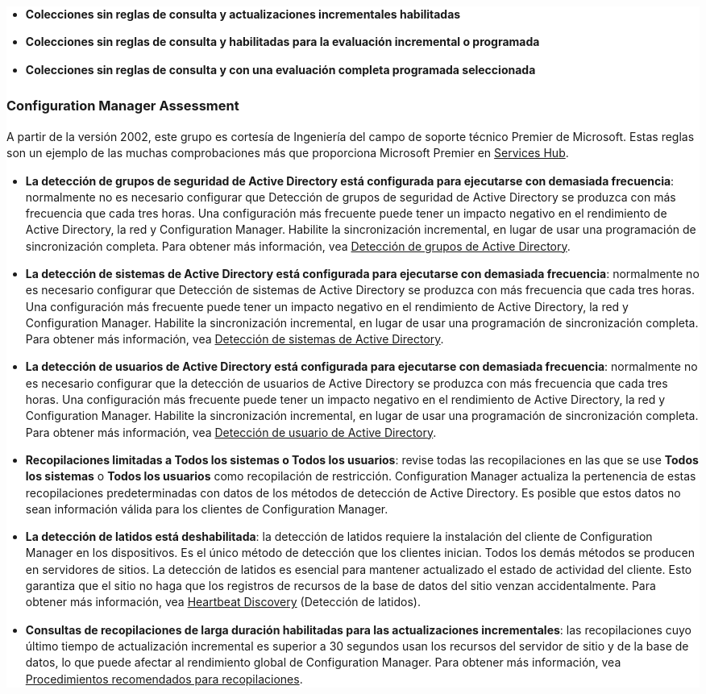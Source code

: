   - **Colecciones sin reglas de consulta y actualizaciones incrementales habilitadas**  

  - **Colecciones sin reglas de consulta y habilitadas para la evaluación incremental o programada**  

  - **Colecciones sin reglas de consulta y con una evaluación completa programada seleccionada**  

### <a name="configuration-manager-assessment"></a>Configuration Manager Assessment



A partir de la versión 2002, este grupo es cortesía de Ingeniería del campo de soporte técnico Premier de Microsoft. Estas reglas son un ejemplo de las muchas comprobaciones más que proporciona Microsoft Premier en [Services Hub](https://docs.microsoft.com/services-hub/health/getting_started_with_on_demand_assessments).

- **La detección de grupos de seguridad de Active Directory está configurada para ejecutarse con demasiada frecuencia**: normalmente no es necesario configurar que Detección de grupos de seguridad de Active Directory se produzca con más frecuencia que cada tres horas. Una configuración más frecuente puede tener un impacto negativo en el rendimiento de Active Directory, la red y Configuration Manager. Habilite la sincronización incremental, en lugar de usar una programación de sincronización completa. Para obtener más información, vea [Detección de grupos de Active Directory](../deploy/configure/about-discovery-methods.md#bkmk_aboutGroup).

- **La detección de sistemas de Active Directory está configurada para ejecutarse con demasiada frecuencia**: normalmente no es necesario configurar que Detección de sistemas de Active Directory se produzca con más frecuencia que cada tres horas. Una configuración más frecuente puede tener un impacto negativo en el rendimiento de Active Directory, la red y Configuration Manager. Habilite la sincronización incremental, en lugar de usar una programación de sincronización completa. Para obtener más información, vea [Detección de sistemas de Active Directory](../deploy/configure/about-discovery-methods.md#bkmk_aboutSystem).

- **La detección de usuarios de Active Directory está configurada para ejecutarse con demasiada frecuencia**: normalmente no es necesario configurar que la detección de usuarios de Active Directory se produzca con más frecuencia que cada tres horas. Una configuración más frecuente puede tener un impacto negativo en el rendimiento de Active Directory, la red y Configuration Manager. Habilite la sincronización incremental, en lugar de usar una programación de sincronización completa. Para obtener más información, vea [Detección de usuario de Active Directory](../deploy/configure/about-discovery-methods.md#bkmk_aboutUser).

- **Recopilaciones limitadas a Todos los sistemas o Todos los usuarios**: revise todas las recopilaciones en las que se use **Todos los sistemas** o **Todos los usuarios** como recopilación de restricción. Configuration Manager actualiza la pertenencia de estas recopilaciones predeterminadas con datos de los métodos de detección de Active Directory. Es posible que estos datos no sean información válida para los clientes de Configuration Manager.

- **La detección de latidos está deshabilitada**: la detección de latidos requiere la instalación del cliente de Configuration Manager en los dispositivos. Es el único método de detección que los clientes inician. Todos los demás métodos se producen en servidores de sitios. La detección de latidos es esencial para mantener actualizado el estado de actividad del cliente. Esto garantiza que el sitio no haga que los registros de recursos de la base de datos del sitio venzan accidentalmente. Para obtener más información, vea [Heartbeat Discovery](../deploy/configure/about-discovery-methods.md#bkmk_aboutHeartbeat) (Detección de latidos).

- **Consultas de recopilaciones de larga duración habilitadas para las actualizaciones incrementales**: las recopilaciones cuyo último tiempo de actualización incremental es superior a 30 segundos usan los recursos del servidor de sitio y de la base de datos, lo que puede afectar al rendimiento global de Configuration Manager. Para obtener más información, vea [Procedimientos recomendados para recopilaciones](../../clients/manage/collections/best-practices-for-collections.md).
